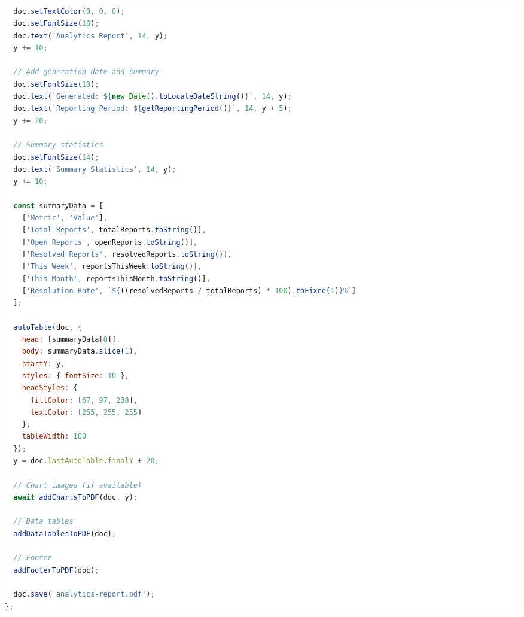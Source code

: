 ```javascript
  doc.setTextColor(0, 0, 0);
  doc.setFontSize(18);
  doc.text('Analytics Report', 14, y);
  y += 10;
  
  // Add generation date and summary
  doc.setFontSize(10);
  doc.text(`Generated: ${new Date().toLocaleDateString()}`, 14, y);
  doc.text(`Reporting Period: ${getReportingPeriod()}`, 14, y + 5);
  y += 20;
  
  // Summary statistics
  doc.setFontSize(14);
  doc.text('Summary Statistics', 14, y);
  y += 10;
  
  const summaryData = [
    ['Metric', 'Value'],
    ['Total Reports', totalReports.toString()],
    ['Open Reports', openReports.toString()],
    ['Resolved Reports', resolvedReports.toString()],
    ['This Week', reportsThisWeek.toString()],
    ['This Month', reportsThisMonth.toString()],
    ['Resolution Rate', `${((resolvedReports / totalReports) * 100).toFixed(1)}%`]
  ];
  
  autoTable(doc, {
    head: [summaryData[0]],
    body: summaryData.slice(1),
    startY: y,
    styles: { fontSize: 10 },
    headStyles: { 
      fillColor: [67, 97, 238],
      textColor: [255, 255, 255] 
    },
    tableWidth: 100
  });
  y = doc.lastAutoTable.finalY + 20;
  
  // Chart images (if available)
  await addChartsToPDF(doc, y);
  
  // Data tables
  addDataTablesToPDF(doc);
  
  // Footer
  addFooterToPDF(doc);
  
  doc.save('analytics-report.pdf');
};
```
